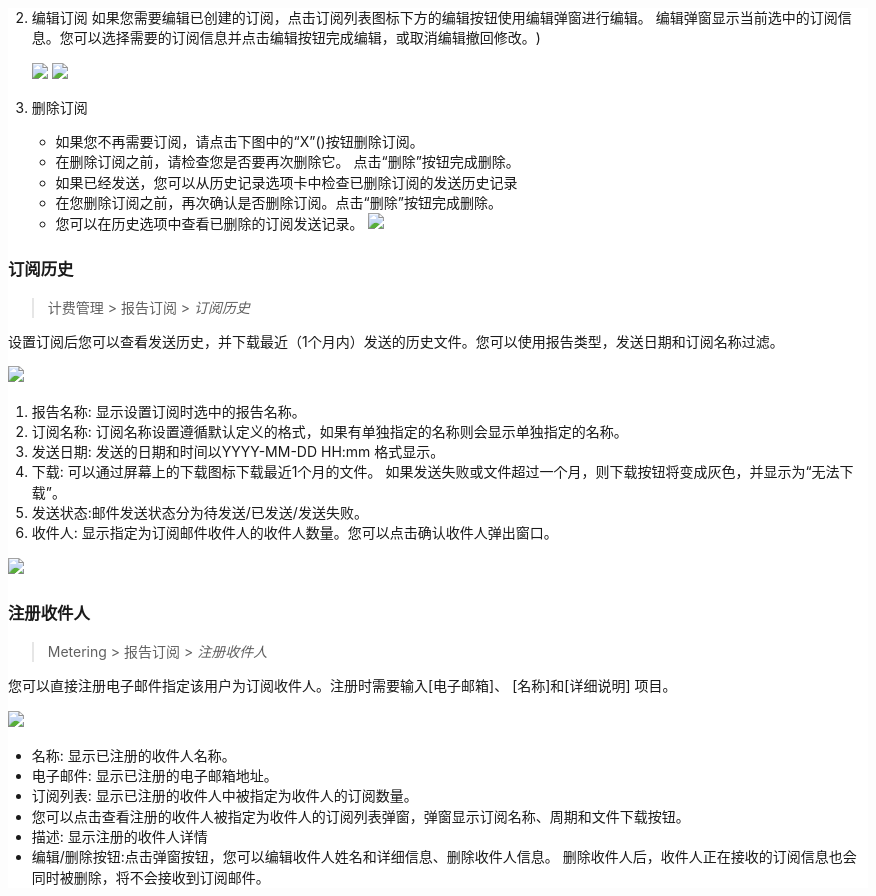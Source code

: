 2.  编辑订阅
    如果您需要编辑已创建的订阅，点击订阅列表图标下方的编辑按钮使用编辑弹窗进行编辑。
    编辑弹窗显示当前选中的订阅信息。您可以选择需要的订阅信息并点击编辑按钮完成编辑，或取消编辑撤回修改。<img src="./resource/metering_subscribe_edit.png" alt="">)

    ![][metering_subscribe_zh_1_6] 
    ![][metering_subscribe_zh_1_7]

3. 删除订阅
    -	如果您不再需要订阅，请点击下图中的“X”(<img src="./resource/metering_subscribe_delete.png" alt="">)按钮删除订阅。
    -	在删除订阅之前，请检查您是否要再次删除它。 点击“删除”按钮完成删除。
    -	如果已经发送，您可以从历史记录选项卡中检查已删除订阅的发送历史记录
    -	在您删除订阅之前，再次确认是否删除订阅。点击“删除”按钮完成删除。
    -	您可以在历史选项中查看已删除的订阅发送记录。
        ![][metering_subscribe_zh_1_8]





### 订阅历史

>	计费管理 > 报告订阅 > *订阅历史*

设置订阅后您可以查看发送历史，并下载最近（1个月内）发送的历史文件。您可以使用报告类型，发送日期和订阅名称过滤。

![][metering_subscribe_zh_2_1]

1.	报告名称: 显示设置订阅时选中的报告名称。 
2.	订阅名称: 订阅名称设置遵循默认定义的格式，如果有单独指定的名称则会显示单独指定的名称。 
3.	发送日期: 发送的日期和时间以YYYY-MM-DD HH:mm 格式显示。
4.	下载: 可以通过屏幕上的下载图标下载最近1个月的文件。 如果发送失败或文件超过一个月，则下载按钮将变成灰色，并显示为“无法下载”。
5.	发送状态:邮件发送状态分为待发送/已发送/发送失败。
6.	收件人: 显示指定为订阅邮件收件人的收件人数量。您可以点击确认收件人弹出窗口。

![][metering_subscribe_zh_2_2]





### 注册收件人

>	Metering > 报告订阅 > *注册收件人*

您可以直接注册电子邮件指定该用户为订阅收件人。注册时需要输入[电子邮箱]、 [名称]和[详细说明] 项目。

![][metering_subscribe_zh_3_1]


-	名称: 显示已注册的收件人名称。
-	电子邮件: 显示已注册的电子邮箱地址。
-	订阅列表: 显示已注册的收件人中被指定为收件人的订阅数量。
-   您可以点击查看注册的收件人被指定为收件人的订阅列表弹窗，弹窗显示订阅名称、周期和文件下载按钮。
-	描述: 显示注册的收件人详情
-	编辑/删除按钮:点击弹窗按钮，您可以编辑收件人姓名和详细信息、删除收件人信息。
    删除收件人后，收件人正在接收的订阅信息也会同时被删除，将不会接收到订阅邮件。


[metering_dashboard_zh_1_1]: ./resource/metering_dashboard_zh_1_1.png
[metering_dashboard_zh_1_2]: ./resource/metering_dashboard_zh_1_2.png
[metering_billing_analytics_zh_1]: ./resource/metering_billing_analytics_zh_1.png
[metering_billing_analytics_zh_2]: ./resource/metering_billing_analytics_zh_2.png 
[metering_billing_analytics_zh_3_1]: ./resource/metering_billing_analytics_zh_3_1.png 
[metering_billing_analytics_zh_3_2]: ./resource/metering_billing_analytics_zh_3_2.png
[metering_billing_1_1]: ./resource/metering_billing_1_1.png
[metering_billing_1_2]: ./resource/metering_billing_1_2.png
[metering_cdn_zh_1_1]: ./resource/metering_cdn_zh_1_1.PNG
[metering_cdn_zh_1_2]: ./resource/metering_cdn_zh_1_2.PNG
[metering_cdn_zh_1_3]: ./resource/metering_cdn_zh_1_3.PNG
[metering_budgeting_zh_1]: ./resource/metering_budgeting_zh_1.png
[metering_budgeting_zh_2]: ./resource/metering_budgeting_zh_2.png
[metering_budgeting_zh_3]: ./resource/metering_budgeting_zh_3.png
[metering_budgeting_zh_4]: ./resource/metering_budgeting_zh_4.png
[metering_cost_zh_1]: ./resource/metering_cost_zh_1.png 
[metering_cost_zh_2_1]: ./resource/metering_cost_zh_2_1.png 
[metering_cost_zh_3_1]: ./resource/metering_cost_zh_3_1.png
[metering_cost_zh_3_2]: ./resource/metering_cost_zh_3_2.png
[metering_cost_zh_3_3]: ./resource/metering_cost_zh_3_3.png 
[metering_cost_zh_2_2]: ./resource/metering_cost_zh_2_2.png
[metering_cost_zh_2_3]: ./resource/metering_cost_zh_2_3.png
[metering_cost_zh_4_1]: ./resource/metering_cost_zh_4_1.png
[metering_cost_zh_4_2]: ./resource/metering_cost_zh_4_2.png
[metering_report_subscribe_zh_0_1]: ./resource/metering_report_subscribe_zh_0_1.png
[metering_report_subscribe_zh_1_1]: ./resource/metering_report_subscribe_zh_1_1.png
[metering_report_subscribe_zh_1_2]: ./resource/metering_report_subscribe_zh_1_2.png
[metering_report_subscribe_zh_1_3]: ./resource/metering_report_subscribe_zh_1_3.png
[metering_subscribe_zh_1_1]: ./resource/metering_subscribe_zh_1_1.png
[metering_subscribe_zh_1_2]: ./resource/metering_subscribe_zh_1_2.png
[metering_subscribe_zh_1_3]: ./resource/metering_subscribe_zh_1_3.png
[metering_subscribe_zh_1_4]: ./resource/metering_subscribe_zh_1_4.png
[metering_subscribe_zh_1_5]: ./resource/metering_subscribe_zh_1_5.png
[metering_subscribe_edit]: ./resource/metering_subscribe_edit.png
[metering_subscribe_zh_1_6]: ./resource/metering_subscribe_zh_1_6.png
[metering_subscribe_zh_1_7]: ./resource/metering_subscribe_zh_1_7.png
[metering_subscribe_delete]: ./resource/metering_subscribe_delete.png
[metering_subscribe_zh_1_8]: ./resource/metering_subscribe_zh_1_8.png
[metering_subscribe_zh_2_1]: ./resource/metering_subscribe_zh_2_1.png
[metering_subscribe_zh_2_2]: ./resource/metering_subscribe_zh_2_2.png
[metering_subscribe_zh_3_1]: ./resource/metering_subscribe_zh_3_1.png
[metering_subscribe_zh_3_2]: ./resource/metering_subscribe_zh_3_2.png
[metering_subscribe_zh_3_3]: ./resource/metering_subscribe_zh_3_3.png 